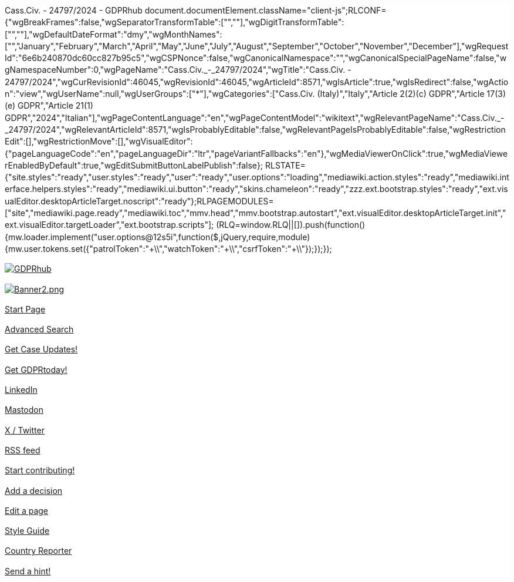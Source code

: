  Cass.Civ. - 24797/2024 - GDPRhub document.documentElement.className="client-js";RLCONF={"wgBreakFrames":false,"wgSeparatorTransformTable":\["",""\],"wgDigitTransformTable":\["",""\],"wgDefaultDateFormat":"dmy","wgMonthNames":\["","January","February","March","April","May","June","July","August","September","October","November","December"\],"wgRequestId":"6e6b240870dc60cc827b95c5","wgCSPNonce":false,"wgCanonicalNamespace":"","wgCanonicalSpecialPageName":false,"wgNamespaceNumber":0,"wgPageName":"Cass.Civ.\_-\_24797/2024","wgTitle":"Cass.Civ. - 24797/2024","wgCurRevisionId":46045,"wgRevisionId":46045,"wgArticleId":8571,"wgIsArticle":true,"wgIsRedirect":false,"wgAction":"view","wgUserName":null,"wgUserGroups":\["\*"\],"wgCategories":\["Cass.Civ. (Italy)","Italy","Article 2(2)(c) GDPR","Article 17(3)(e) GDPR","Article 21(1) GDPR","2024","Italian"\],"wgPageContentLanguage":"en","wgPageContentModel":"wikitext","wgRelevantPageName":"Cass.Civ.\_-\_24797/2024","wgRelevantArticleId":8571,"wgIsProbablyEditable":false,"wgRelevantPageIsProbablyEditable":false,"wgRestrictionEdit":\[\],"wgRestrictionMove":\[\],"wgVisualEditor":{"pageLanguageCode":"en","pageLanguageDir":"ltr","pageVariantFallbacks":"en"},"wgMediaViewerOnClick":true,"wgMediaViewerEnabledByDefault":true,"wgEditSubmitButtonLabelPublish":false}; RLSTATE={"site.styles":"ready","user.styles":"ready","user":"ready","user.options":"loading","mediawiki.action.styles":"ready","mediawiki.interface.helpers.styles":"ready","mediawiki.ui.button":"ready","skins.chameleon":"ready","zzz.ext.bootstrap.styles":"ready","ext.visualEditor.desktopArticleTarget.noscript":"ready"};RLPAGEMODULES=\["site","mediawiki.page.ready","mediawiki.toc","mmv.head","mmv.bootstrap.autostart","ext.visualEditor.desktopArticleTarget.init","ext.visualEditor.targetLoader","ext.bootstrap.scripts"\]; (RLQ=window.RLQ||\[\]).push(function(){mw.loader.implement("user.options@12s5i",function($,jQuery,require,module){mw.user.tokens.set({"patrolToken":"+\\\\","watchToken":"+\\\\","csrfToken":"+\\\\"});});});                    

[![GDPRhub](/images/gdprhub_v5_150.png)](/index.php?title=Welcome_to_GDPRhub "Visit the main page")

[![Banner2.png](/images/5/57/Banner2.png)](https://gdprhub.eu/index.php?title=GDPRtoday)

[Start Page](/index.php?title=Welcome_to_GDPRhub)

[Advanced Search](/index.php?title=Advanced_Search)

[Get Case Updates!](#)

[Get GDPRtoday!](/index.php?title=GDPRtoday)

[LinkedIn](https://www.linkedin.com/showcase/gdprhub)

[Mastodon](https://mastodon.social/@GDPRhub)

[X / Twitter](https://www.twitter.com/GDPRhub)

[RSS feed](https://gdprhub.eu/index.php?title=Special:NewPages&feed=atom&hideredirs=1&limit=10&render=1)

[Start contributing!](#)

[Add a decision](/index.php?title=How_to_add_a_new_decision)

[Edit a page](/index.php?title=How_to_edit_a_page_on_GDPRhub)

[Style Guide](/index.php?title=GDPRhub_style_guide)

[Country Reporter](https://gdprmgmt.noyb.eu/become_country_reporter)

[Send a hint!](mailto:GDPRhub@noyb.eu?subject=GDPRhub%20-%20hint&body=Thank%20you%20for%20sending%20us%20a%20hint!%0A%0AIf%20you%20want%20to%20send%20us%20details%20about%20a%20case%20that%20is%20not%20on%20GDPRhub%20yet%2C%20please%20fill%20out%20the%20form%20below!%0AIf%20you%20want%20to%20send%20us%20any%20other%20information%2C%20just%20delete%20this%20text.%0A%0A%3D%3D%3D%20General%20Details%20%3D%3D%3D%0A%0ALink%20to%20the%20decision%20\(attach%20document%20if%20not%20public\)%3A%0ADPA%2FCourt%3A%0ACountry%3A%0ADate%3A%0A%0A%3D%3D%3D%20Factual%20Summary%20in%20English%20%3D%3D%3D%0A%0A-%3E%20What%20happened%20in%20this%20case%3F%0A%0A%3D%3D%3D%20Summary%20of%20the%20Dispute%20in%20English%20%3D%3D%3D%0A%0A-%3E%20What%20was%20the%20core%20dispute%20about%3F%0A%0A%3D%3D%3D%20Summary%20of%20the%20Holding%20in%20English%20%3D%3D%3D%0A%0A-%3E%20What%20is%20the%20core%20take%20away%20from%20the%20decision%3F%0A%0A%0AThank%20you%20for%20your%20support!%0Anoyb.eu%20team)
